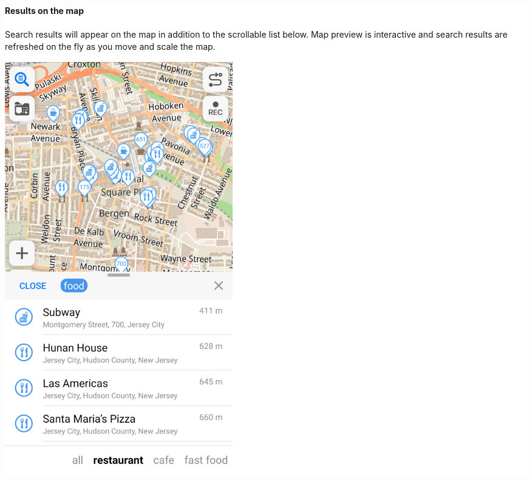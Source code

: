 

#### Results on the map

Search results will appear on the map in addition to the scrollable list below. Map preview is interactive and search results are refreshed on the fly as you move and scale the map.

<img src="/assets/search_results_list.png" width="375" />
